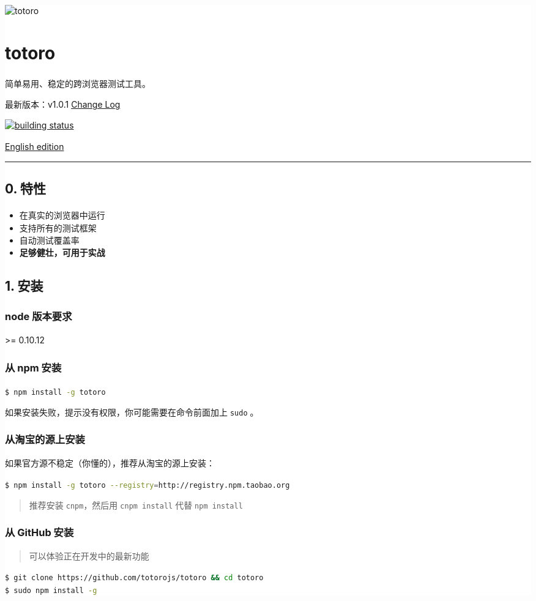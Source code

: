 ![totoro](https://f.cloud.github.com/assets/340282/891339/657d9018-fa54-11e2-9760-6955388fd8fc.jpg)

# totoro

简单易用、稳定的跨浏览器测试工具。

最新版本：v1.0.1 [Change Log](https://github.com/totorojs/totoro/releases)

[![building status](https://travis-ci.org/totorojs/totoro.png?branch=master)](https://travis-ci.org/totorojs/totoro)

[English edition](README.md)

---

## 0. 特性

- 在真实的浏览器中运行
- 支持所有的测试框架
- 自动测试覆盖率
- **足够健壮，可用于实战**

## 1. 安装

### node 版本要求

\>= 0.10.12

### 从 npm 安装

```sh
$ npm install -g totoro
```

如果安装失败，提示没有权限，你可能需要在命令前面加上 `sudo` 。

### 从淘宝的源上安装

如果官方源不稳定（你懂的），推荐从淘宝的源上安装：

```sh
$ npm install -g totoro --registry=http://registry.npm.taobao.org
```

> 推荐安装 `cnpm`，然后用 `cnpm install` 代替 `npm install`

### 从 GitHub 安装

> 可以体验正在开发中的最新功能

```sh
$ git clone https://github.com/totorojs/totoro && cd totoro
$ sudo npm install -g
```
